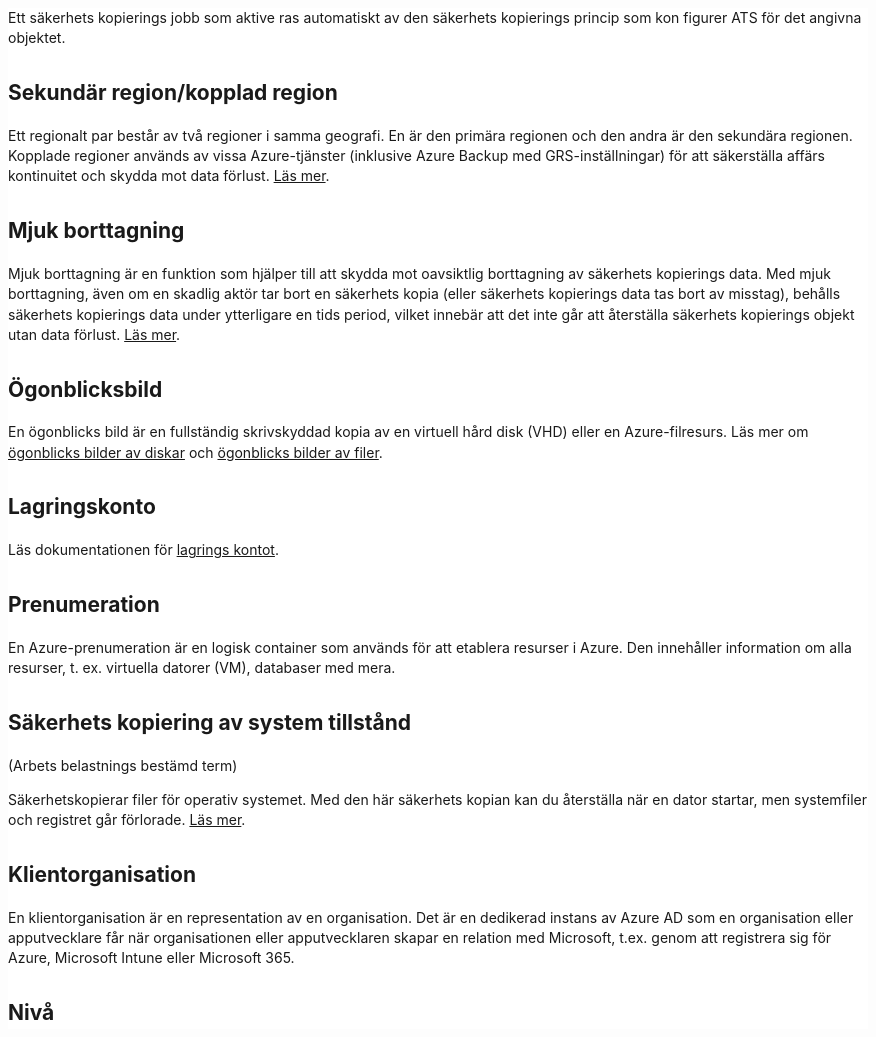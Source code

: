 Ett säkerhets kopierings jobb som aktive ras automatiskt av den säkerhets kopierings princip som kon figurer ATS för det angivna objektet.

## <a name="secondary-region--paired-region"></a>Sekundär region/kopplad region

Ett regionalt par består av två regioner i samma geografi. En är den primära regionen och den andra är den sekundära regionen. Kopplade regioner används av vissa Azure-tjänster (inklusive Azure Backup med GRS-inställningar) för att säkerställa affärs kontinuitet och skydda mot data förlust. [Läs mer](../best-practices-availability-paired-regions.md).

## <a name="soft-delete"></a>Mjuk borttagning

Mjuk borttagning är en funktion som hjälper till att skydda mot oavsiktlig borttagning av säkerhets kopierings data. Med mjuk borttagning, även om en skadlig aktör tar bort en säkerhets kopia (eller säkerhets kopierings data tas bort av misstag), behålls säkerhets kopierings data under ytterligare en tids period, vilket innebär att det inte går att återställa säkerhets kopierings objekt utan data förlust. [Läs mer](backup-azure-security-feature-cloud.md).

## <a name="snapshot"></a>Ögonblicksbild

En ögonblicks bild är en fullständig skrivskyddad kopia av en virtuell hård disk (VHD) eller en Azure-filresurs. Läs mer om [ögonblicks bilder av diskar](../virtual-machines/windows/snapshot-copy-managed-disk.md) och [ögonblicks bilder av filer](../storage/files/storage-snapshots-files.md).

## <a name="storage-account"></a>Lagringskonto

Läs dokumentationen för [lagrings kontot](../storage/common/storage-account-overview.md).

## <a name="subscription"></a>Prenumeration

En Azure-prenumeration är en logisk container som används för att etablera resurser i Azure. Den innehåller information om alla resurser, t. ex. virtuella datorer (VM), databaser med mera.

## <a name="system-state-backup"></a>Säkerhets kopiering av system tillstånd

(Arbets belastnings bestämd term)

Säkerhetskopierar filer för operativ systemet. Med den här säkerhets kopian kan du återställa när en dator startar, men systemfiler och registret går förlorade. [Läs mer](backup-mabs-system-state-and-bmr.md).

## <a name="tenant"></a>Klientorganisation

En klientorganisation är en representation av en organisation. Det är en dedikerad instans av Azure AD som en organisation eller apputvecklare får när organisationen eller apputvecklaren skapar en relation med Microsoft, t.ex. genom att registrera sig för Azure, Microsoft Intune eller Microsoft 365.

## <a name="tier"></a>Nivå
